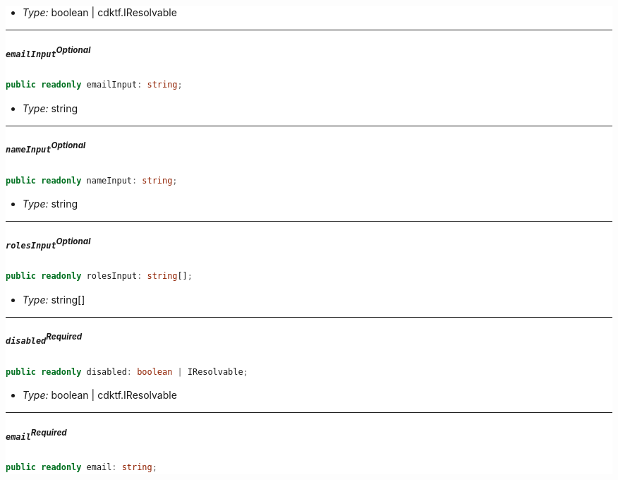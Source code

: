 - *Type:* boolean | cdktf.IResolvable

---

##### `emailInput`<sup>Optional</sup> <a name="emailInput" id="@cdktf/provider-datadog.serviceAccount.ServiceAccount.property.emailInput"></a>

```typescript
public readonly emailInput: string;
```

- *Type:* string

---

##### `nameInput`<sup>Optional</sup> <a name="nameInput" id="@cdktf/provider-datadog.serviceAccount.ServiceAccount.property.nameInput"></a>

```typescript
public readonly nameInput: string;
```

- *Type:* string

---

##### `rolesInput`<sup>Optional</sup> <a name="rolesInput" id="@cdktf/provider-datadog.serviceAccount.ServiceAccount.property.rolesInput"></a>

```typescript
public readonly rolesInput: string[];
```

- *Type:* string[]

---

##### `disabled`<sup>Required</sup> <a name="disabled" id="@cdktf/provider-datadog.serviceAccount.ServiceAccount.property.disabled"></a>

```typescript
public readonly disabled: boolean | IResolvable;
```

- *Type:* boolean | cdktf.IResolvable

---

##### `email`<sup>Required</sup> <a name="email" id="@cdktf/provider-datadog.serviceAccount.ServiceAccount.property.email"></a>

```typescript
public readonly email: string;
```
